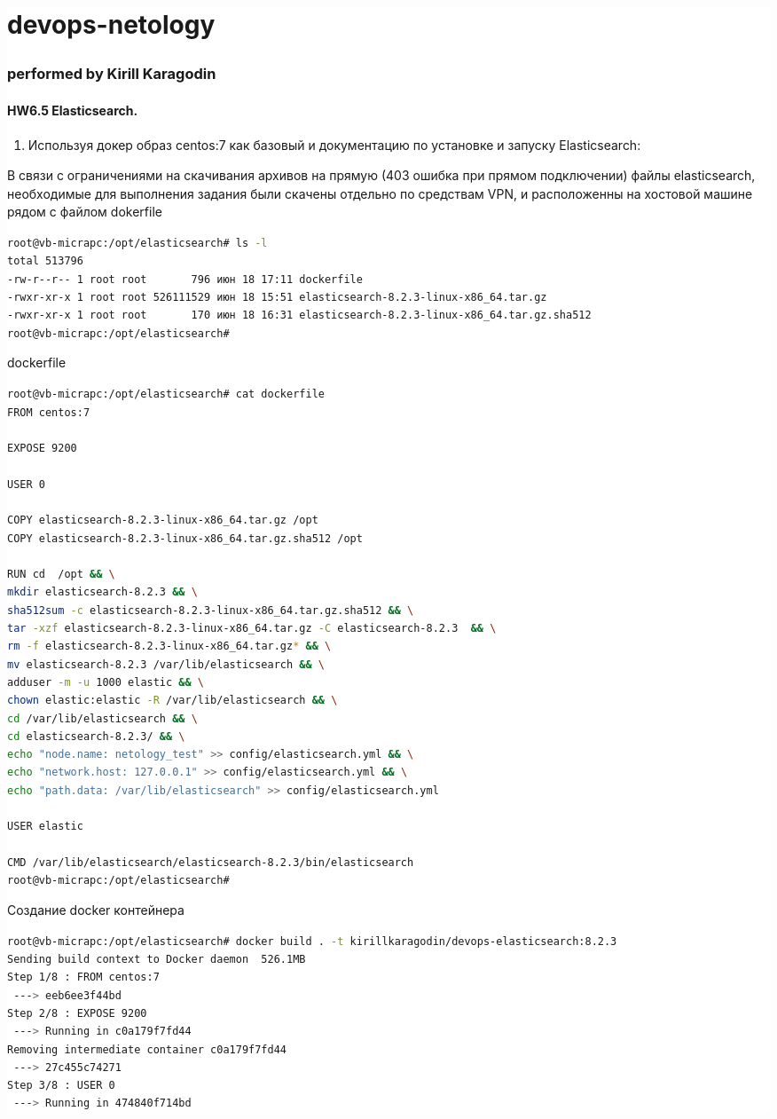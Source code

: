 # devops-netology
### performed by Kirill Karagodin
#### HW6.5 Elasticsearch.

1. Используя докер образ centos:7 как базовый и документацию по установке и запуску Elasticsearch:

В связи с ограничениями на скачивания архивов на прямую (403 ошибка при прямом подключении) файлы elasticsearch,
необходимые для выполнения задания были скачены отдельно по средствам VPN, и расположенны на хостовой машине рядом с 
файлом dokerfile
````bash
root@vb-micrapc:/opt/elasticsearch# ls -l
total 513796
-rw-r--r-- 1 root root       796 июн 18 17:11 dockerfile
-rwxr-xr-x 1 root root 526111529 июн 18 15:51 elasticsearch-8.2.3-linux-x86_64.tar.gz
-rwxr-xr-x 1 root root       170 июн 18 16:31 elasticsearch-8.2.3-linux-x86_64.tar.gz.sha512
root@vb-micrapc:/opt/elasticsearch#
````
dockerfile
````bash
root@vb-micrapc:/opt/elasticsearch# cat dockerfile
FROM centos:7

EXPOSE 9200

USER 0

COPY elasticsearch-8.2.3-linux-x86_64.tar.gz /opt
COPY elasticsearch-8.2.3-linux-x86_64.tar.gz.sha512 /opt

RUN cd  /opt && \
mkdir elasticsearch-8.2.3 && \
sha512sum -c elasticsearch-8.2.3-linux-x86_64.tar.gz.sha512 && \
tar -xzf elasticsearch-8.2.3-linux-x86_64.tar.gz -C elasticsearch-8.2.3  && \
rm -f elasticsearch-8.2.3-linux-x86_64.tar.gz* && \
mv elasticsearch-8.2.3 /var/lib/elasticsearch && \
adduser -m -u 1000 elastic && \
chown elastic:elastic -R /var/lib/elasticsearch && \
cd /var/lib/elasticsearch && \
cd elasticsearch-8.2.3/ && \
echo "node.name: netology_test" >> config/elasticsearch.yml && \
echo "network.host: 127.0.0.1" >> config/elasticsearch.yml && \
echo "path.data: /var/lib/elasticsearch" >> config/elasticsearch.yml

USER elastic

CMD /var/lib/elasticsearch/elasticsearch-8.2.3/bin/elasticsearch
root@vb-micrapc:/opt/elasticsearch#

````
Создание docker контейнера
````bash
root@vb-micrapc:/opt/elasticsearch# docker build . -t kirillkaragodin/devops-elasticsearch:8.2.3
Sending build context to Docker daemon  526.1MB
Step 1/8 : FROM centos:7
 ---> eeb6ee3f44bd
Step 2/8 : EXPOSE 9200
 ---> Running in c0a179f7fd44
Removing intermediate container c0a179f7fd44
 ---> 27c455c74271
Step 3/8 : USER 0
 ---> Running in 474840f714bd
````